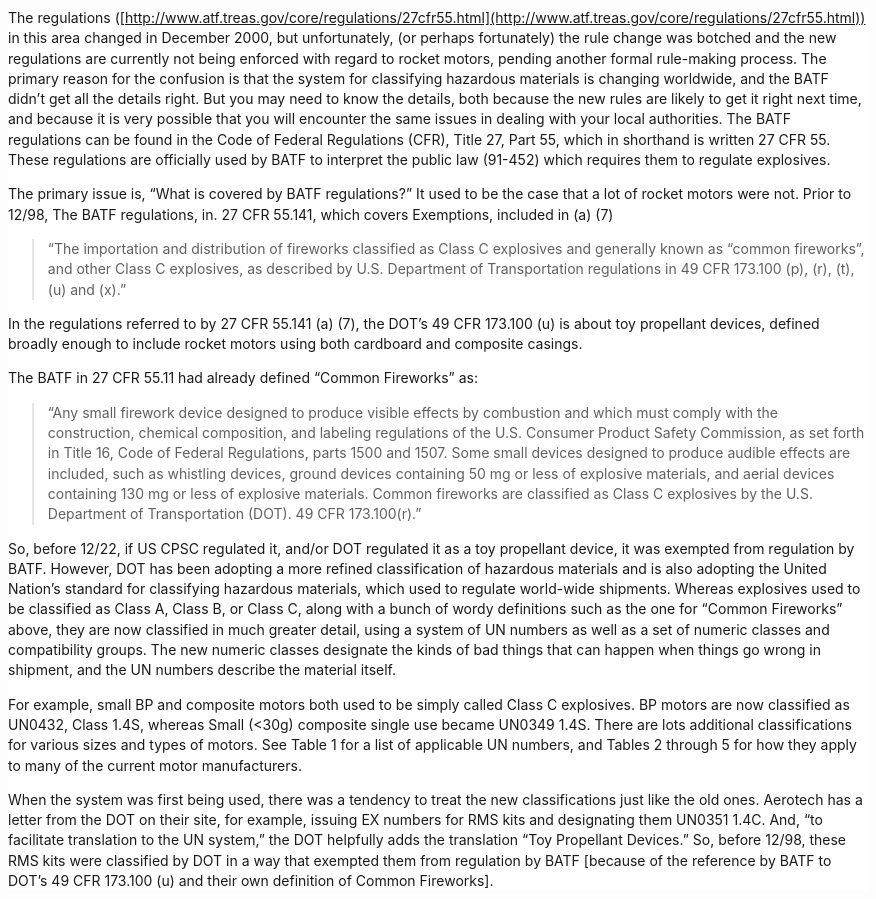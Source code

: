 The regulations ([http://www.atf.treas.gov/core/regulations/27cfr55.html](http://www.atf.treas.gov/core/regulations/27cfr55.html)) in this area changed in December 2000, but unfortunately, (or perhaps fortunately) the rule change was botched and the new regulations are currently not being enforced with regard to rocket motors, pending another formal rule-making process. The primary reason for the confusion is that the system for classifying hazardous materials is changing worldwide, and the BATF didn’t get all the details right. But you may need to know the details, both because the new rules are likely to get it right next time, and because it is very possible that you will encounter the same issues in dealing with your local authorities. The BATF regulations can be found in the Code of Federal Regulations (CFR), Title 27, Part 55, which in shorthand is written 27 CFR 55. These regulations are officially used by BATF to interpret the public law (91-452) which requires them to regulate explosives.

The primary issue is, “What is covered by BATF regulations?” It used to be the case that a lot of rocket motors were not. Prior to 12/98, The BATF regulations, in. 27 CFR 55.141, which covers Exemptions, included in (a) (7)

> “The importation and distribution of fireworks classified as Class C explosives and generally known as “common fireworks”, and other Class C explosives, as described by U.S. Department of Transportation regulations in 49 CFR 173.100 (p), (r), (t), (u) and (x).”

In the regulations referred to by 27 CFR 55.141 (a) (7), the DOT’s 49 CFR 173.100 (u) is about toy propellant devices, defined broadly enough to include rocket motors using both cardboard and composite casings.

The BATF in 27 CFR 55.11 had already defined “Common Fireworks” as:

> “Any small firework device designed to produce visible effects by combustion and which must comply with the construction, chemical composition, and labeling regulations of the U.S. Consumer Product Safety Commission, as set forth in Title 16, Code of Federal Regulations, parts 1500 and 1507. Some small devices designed to produce audible effects are included, such as whistling devices, ground devices containing 50 mg or less of explosive materials, and aerial devices containing 130 mg or less of explosive materials. Common fireworks are classified as Class C explosives by the U.S. Department of Transportation (DOT). 49 CFR 173.100(r).”

So, before 12/22, if US CPSC regulated it, and/or DOT regulated it as a toy propellant device, it was exempted from regulation by BATF. However, DOT has been adopting a more refined classification of hazardous materials and is also adopting the United Nation’s standard for classifying hazardous materials, which used to regulate world-wide shipments. Whereas explosives used to be classified as Class A, Class B, or Class C, along with a bunch of wordy definitions such as the one for “Common Fireworks” above, they are now classified in much greater detail, using a system of UN numbers as well as a set of numeric classes and compatibility groups. The new numeric classes designate the kinds of bad things that can happen when things go wrong in shipment, and the UN numbers describe the material itself.

For example, small BP and composite motors both used to be simply called Class C explosives. BP motors are now classified as UN0432, Class 1.4S, whereas Small (\<30g) composite single use became UN0349 1.4S. There are lots additional classifications for various sizes and types of motors. See Table 1 for a list of applicable UN numbers, and Tables 2 through 5 for how they apply to many of the current motor manufacturers.

When the system was first being used, there was a tendency to treat the new classifications just like the old ones. Aerotech has a letter from the DOT on their site, for example, issuing EX numbers for RMS kits and designating them UN0351 1.4C. And, “to facilitate translation to the UN system,” the DOT helpfully adds the translation “Toy Propellant Devices.” So, before 12/98, these RMS kits were classified by DOT in a way that exempted them from regulation by BATF [because of the reference by BATF to DOT’s 49 CFR 173.100 (u) and their own definition of Common Fireworks].
